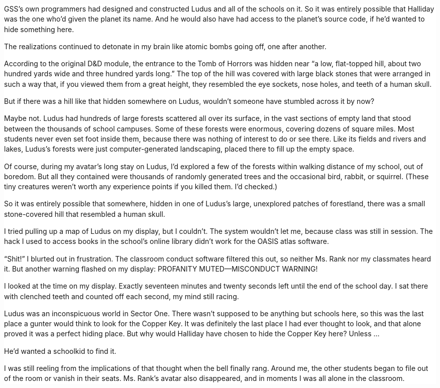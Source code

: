 GSS’s own programmers had designed and constructed Ludus and all of the schools
on it. So it was entirely possible that Halliday was the one who’d given the
planet its name. And he would also have had access to the planet’s source code,
if he’d wanted to hide something here.

The realizations continued to detonate in my brain like atomic bombs going off,
one after another.

According to the original D&D module, the entrance to the Tomb of Horrors was
hidden near “a low, flat-topped hill, about two hundred yards wide and three
hundred yards long.” The top of the hill was covered with large black stones
that were arranged in such a way that, if you viewed them from a great height,
they resembled the eye sockets, nose holes, and teeth of a human skull.

But if there was a hill like that hidden somewhere on Ludus, wouldn’t someone
have stumbled across it by now?

Maybe not. Ludus had hundreds of large forests scattered all over its surface,
in the vast sections of empty land that stood between the thousands of school
campuses. Some of these forests were enormous, covering dozens of square miles.
Most students never even set foot inside them, because there was nothing of
interest to do or see there. Like its fields and rivers and lakes, Ludus’s
forests were just computer-generated landscaping, placed there to fill up the
empty space.

Of course, during my avatar’s long stay on Ludus, I’d explored a few of the
forests within walking distance of my school, out of boredom. But all they
contained were thousands of randomly generated trees and the occasional bird,
rabbit, or squirrel. (These tiny creatures weren’t worth any experience points
if you killed them. I’d checked.)

So it was entirely possible that somewhere, hidden in one of Ludus’s large,
unexplored patches of forestland, there was a small stone-covered hill that
resembled a human skull.

I tried pulling up a map of Ludus on my display, but I couldn’t. The system
wouldn’t let me, because class was still in session. The hack I used to access
books in the school’s online library didn’t work for the OASIS atlas software.

“Shit!” I blurted out in frustration. The classroom conduct software filtered
this out, so neither Ms. Rank nor my classmates heard it. But another warning
flashed on my display: PROFANITY MUTED—MISCONDUCT WARNING!

I looked at the time on my display. Exactly seventeen minutes and twenty
seconds left until the end of the school day. I sat there with clenched teeth
and counted off each second, my mind still racing.

Ludus was an inconspicuous world in Sector One. There wasn’t supposed to be
anything but schools here, so this was the last place a gunter would think to
look for the Copper Key. It was definitely the last place I had ever thought to
look, and that alone proved it was a perfect hiding place. But why would
Halliday have chosen to hide the Copper Key here? Unless …

He’d wanted a schoolkid to find it.

I was still reeling from the implications of that thought when the bell finally
rang. Around me, the other students began to file out of the room or vanish in
their seats. Ms. Rank’s avatar also disappeared, and in moments I was all alone
in the classroom.
